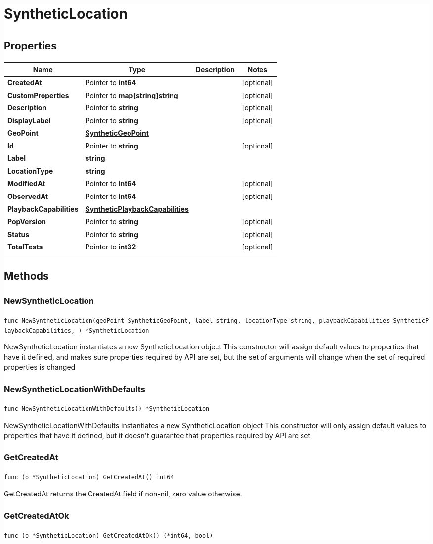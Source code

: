 # SyntheticLocation

## Properties

Name | Type | Description | Notes
------------ | ------------- | ------------- | -------------
**CreatedAt** | Pointer to **int64** |  | [optional] 
**CustomProperties** | Pointer to **map[string]string** |  | [optional] 
**Description** | Pointer to **string** |  | [optional] 
**DisplayLabel** | Pointer to **string** |  | [optional] 
**GeoPoint** | [**SyntheticGeoPoint**](SyntheticGeoPoint.md) |  | 
**Id** | Pointer to **string** |  | [optional] 
**Label** | **string** |  | 
**LocationType** | **string** |  | 
**ModifiedAt** | Pointer to **int64** |  | [optional] 
**ObservedAt** | Pointer to **int64** |  | [optional] 
**PlaybackCapabilities** | [**SyntheticPlaybackCapabilities**](SyntheticPlaybackCapabilities.md) |  | 
**PopVersion** | Pointer to **string** |  | [optional] 
**Status** | Pointer to **string** |  | [optional] 
**TotalTests** | Pointer to **int32** |  | [optional] 

## Methods

### NewSyntheticLocation

`func NewSyntheticLocation(geoPoint SyntheticGeoPoint, label string, locationType string, playbackCapabilities SyntheticPlaybackCapabilities, ) *SyntheticLocation`

NewSyntheticLocation instantiates a new SyntheticLocation object
This constructor will assign default values to properties that have it defined,
and makes sure properties required by API are set, but the set of arguments
will change when the set of required properties is changed

### NewSyntheticLocationWithDefaults

`func NewSyntheticLocationWithDefaults() *SyntheticLocation`

NewSyntheticLocationWithDefaults instantiates a new SyntheticLocation object
This constructor will only assign default values to properties that have it defined,
but it doesn't guarantee that properties required by API are set

### GetCreatedAt

`func (o *SyntheticLocation) GetCreatedAt() int64`

GetCreatedAt returns the CreatedAt field if non-nil, zero value otherwise.

### GetCreatedAtOk

`func (o *SyntheticLocation) GetCreatedAtOk() (*int64, bool)`
